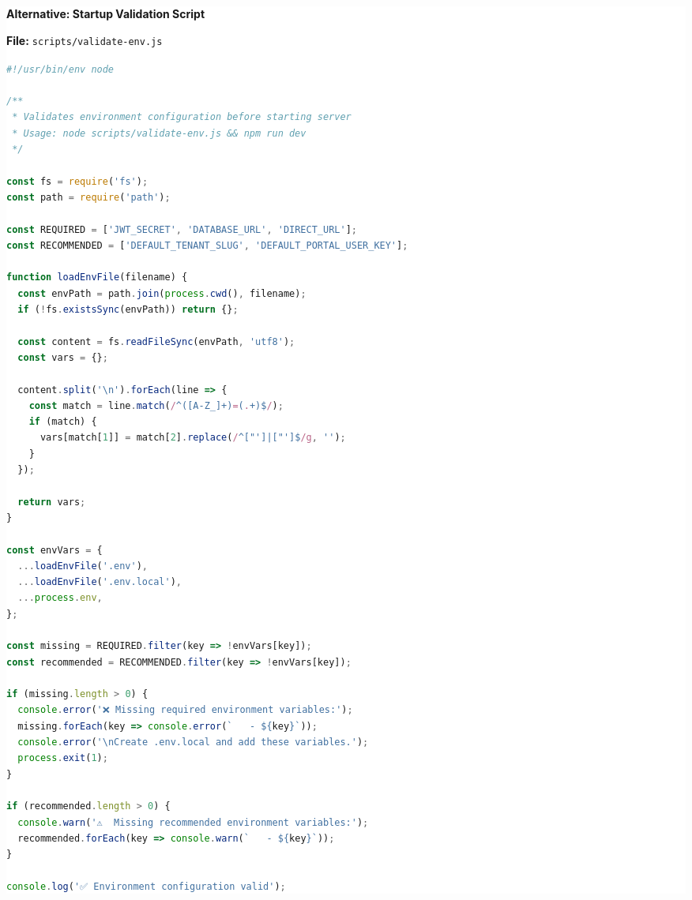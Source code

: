**Alternative: Startup Validation Script**

**File:** `scripts/validate-env.js`

```javascript
#!/usr/bin/env node

/**
 * Validates environment configuration before starting server
 * Usage: node scripts/validate-env.js && npm run dev
 */

const fs = require('fs');
const path = require('path');

const REQUIRED = ['JWT_SECRET', 'DATABASE_URL', 'DIRECT_URL'];
const RECOMMENDED = ['DEFAULT_TENANT_SLUG', 'DEFAULT_PORTAL_USER_KEY'];

function loadEnvFile(filename) {
  const envPath = path.join(process.cwd(), filename);
  if (!fs.existsSync(envPath)) return {};

  const content = fs.readFileSync(envPath, 'utf8');
  const vars = {};

  content.split('\n').forEach(line => {
    const match = line.match(/^([A-Z_]+)=(.+)$/);
    if (match) {
      vars[match[1]] = match[2].replace(/^["']|["']$/g, '');
    }
  });

  return vars;
}

const envVars = {
  ...loadEnvFile('.env'),
  ...loadEnvFile('.env.local'),
  ...process.env,
};

const missing = REQUIRED.filter(key => !envVars[key]);
const recommended = RECOMMENDED.filter(key => !envVars[key]);

if (missing.length > 0) {
  console.error('❌ Missing required environment variables:');
  missing.forEach(key => console.error(`   - ${key}`));
  console.error('\nCreate .env.local and add these variables.');
  process.exit(1);
}

if (recommended.length > 0) {
  console.warn('⚠️  Missing recommended environment variables:');
  recommended.forEach(key => console.warn(`   - ${key}`));
}

console.log('✅ Environment configuration valid');
```


  [key: string]: any;